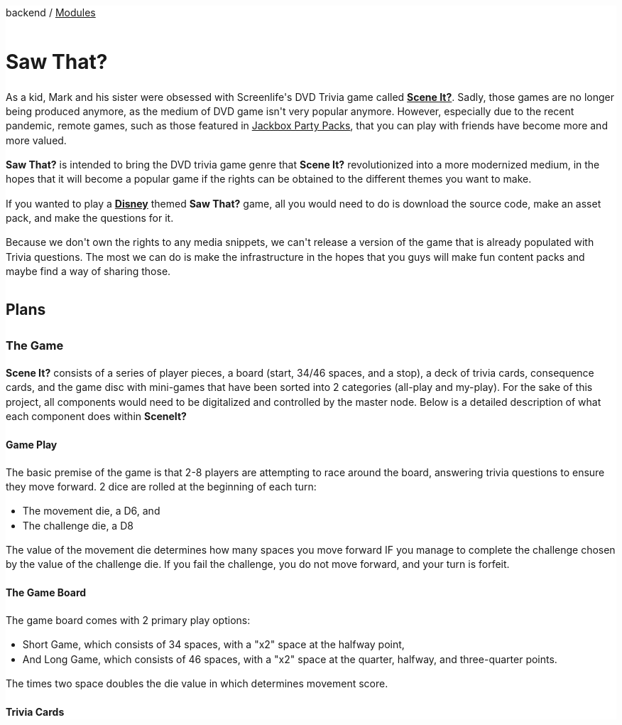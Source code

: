 backend / [Modules](modules.md)

# Saw That?

As a kid, Mark and his sister were obsessed with Screenlife's DVD Trivia game called [**Scene It?**][SceneIt]. Sadly, those games are no longer being produced anymore, as the medium of DVD game isn't very popular anymore. However, especially due to the recent pandemic, remote games, such as those featured in [Jackbox Party Packs][JPP], that you can play with friends have become more and more valued.

**Saw That?** is intended to bring the DVD trivia game genre that **Scene It?** revolutionized into a more modernized medium, in the hopes that it will become a popular game if the rights can be obtained to the different themes you want to make.

If you wanted to play a [**Disney**][Disney] themed **Saw That?** game, all you would need to do is download the source code, make an asset pack, and make the questions for it.

Because we don't own the rights to any media snippets, we can't release a version of the game that is already populated with Trivia questions. The most we can do is make the infrastructure in the hopes that you guys will make fun content packs and maybe find a way of sharing those.

## Plans

### The Game

**Scene It?** consists of a series of player pieces, a board (start, 34/46 spaces, and a stop), a deck of trivia cards, consequence cards, and the game disc with mini-games that have been sorted into 2 categories (all-play and my-play). For the sake of this project, all components would need to be digitalized and controlled by the master node. Below is a detailed description of what each component does within **SceneIt?**

#### Game Play

The basic premise of the game is that 2-8 players are attempting to race around the board, answering trivia questions to ensure they move forward. 2 dice are rolled at the beginning of each turn:

- The movement die, a D6, and
- The challenge die, a D8

The value of the movement die determines how many spaces you move forward IF you manage to complete the challenge chosen by the value of the challenge die. If you fail the challenge, you do not move forward, and your turn is forfeit.

#### The Game Board

The game board comes with 2 primary play options:

- Short Game, which consists of 34 spaces, with a "x2" space at the halfway point,
- And Long Game, which consists of 46 spaces, with a "x2" space at the quarter, halfway, and three-quarter points.

The times two space doubles the die value in which determines movement score.

#### Trivia Cards


[Axios]: <https://www.npmjs.com/package/axios> "Axios NPM Package"
[Disney]: <https://www.disney.com/> "Disney - Official Website"
[ExpressJS]: <https://expressjs.com/> "ExpressJS - Official Website"
[JPP]: <https://www.jackboxgames.com/> "Jackbox Party Games - Official Website"
[MG]: <https://drive.google.com/drive/folders/18l2RTZJJPfHBrCZAbdQvA0HxGPU8TmUn> "Mini-Game Drive"
[NextJS]: <https://nextjs.org/> "NextJS - Official Website"
[ReactJS]: <https://reactjs.org/> "ReactJS - Official Website"
[SceneIt]: <https://www.wikiwand.com/en/Scene_It%3F/> "Scene It? - Wikipedia"
[VueJS]: <https://vuejs.org/> "VueJS - Official Website"